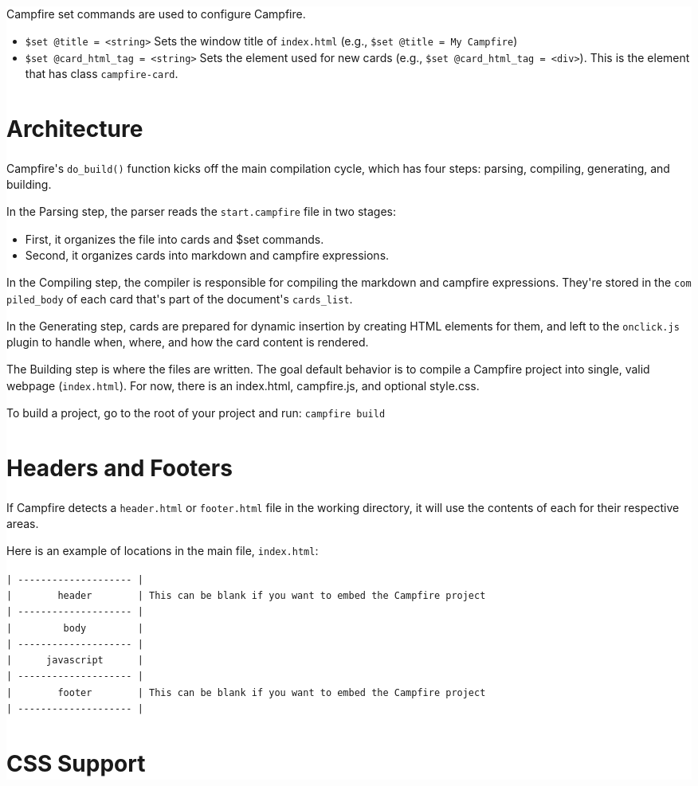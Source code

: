 Campfire set commands are used to configure Campfire. 

- `$set @title = <string>` Sets the window title of `index.html` (e.g., `$set @title = My Campfire`)
- `$set @card_html_tag = <string>` Sets the element used for new cards (e.g., `$set @card_html_tag = <div>`). This 
  is the element that has class `campfire-card`.


# Architecture

Campfire's `do_build()` function kicks off the main compilation cycle, which has 
four steps: parsing, compiling, generating, and building. 

In the Parsing step, the parser reads the `start.campfire` file in two stages:
- First, it organizes the file into cards and $set commands.
- Second, it organizes cards into markdown and campfire expressions.

In the Compiling step, the compiler is responsible for compiling the markdown and campfire expressions.
They're stored in the `compiled_body` of each card that's part of the document's 
`cards_list`.

In the Generating step, cards are prepared for dynamic insertion by creating 
HTML elements for them, and left to the `onclick.js` plugin to handle when, 
where, and how the card content is rendered. 

The Building step is where the files are written. The goal default behavior is to 
compile a Campfire project into single, valid webpage (`index.html`). For now, 
there is an index.html, campfire.js, and optional style.css.

To build a project, go to the root of your project and run: `campfire build`

# Headers and Footers

If Campfire detects a `header.html` or `footer.html` file in the working directory, 
it will use the contents of each for their respective areas.

Here is an example of locations in the main file, `index.html`:

```
| -------------------- |
|        header        | This can be blank if you want to embed the Campfire project
| -------------------- |
|         body         |
| -------------------- |
|      javascript      |
| -------------------- |
|        footer        | This can be blank if you want to embed the Campfire project
| -------------------- |
```

# CSS Support
